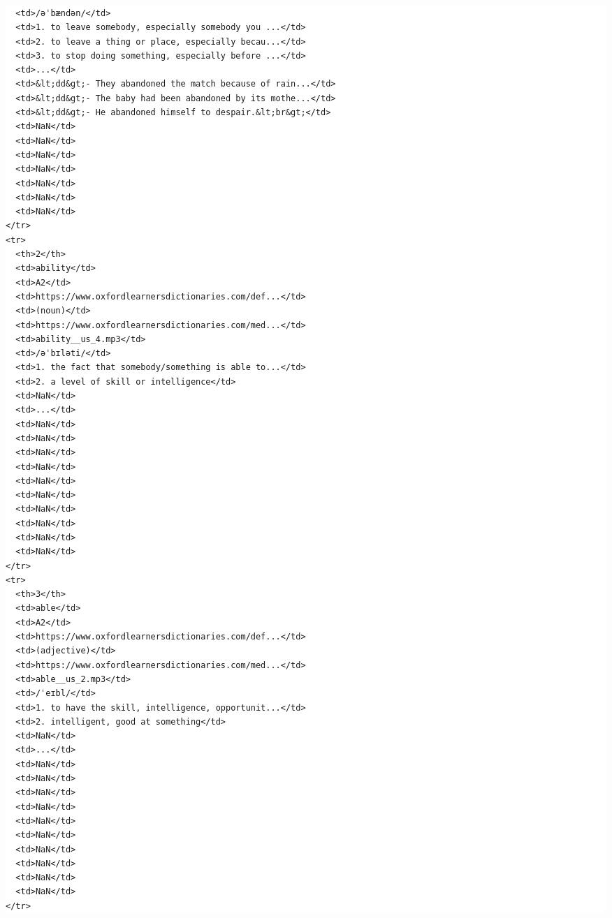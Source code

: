       <td>/əˈbændən/</td>
      <td>1. to leave somebody, especially somebody you ...</td>
      <td>2. to leave a thing or place, especially becau...</td>
      <td>3. to stop doing something, especially before ...</td>
      <td>...</td>
      <td>&lt;dd&gt;- They abandoned the match because of rain...</td>
      <td>&lt;dd&gt;- The baby had been abandoned by its mothe...</td>
      <td>&lt;dd&gt;- He abandoned himself to despair.&lt;br&gt;</td>
      <td>NaN</td>
      <td>NaN</td>
      <td>NaN</td>
      <td>NaN</td>
      <td>NaN</td>
      <td>NaN</td>
      <td>NaN</td>
    </tr>
    <tr>
      <th>2</th>
      <td>ability</td>
      <td>A2</td>
      <td>https://www.oxfordlearnersdictionaries.com/def...</td>
      <td>(noun)</td>
      <td>https://www.oxfordlearnersdictionaries.com/med...</td>
      <td>ability__us_4.mp3</td>
      <td>/əˈbɪləti/</td>
      <td>1. the fact that somebody/something is able to...</td>
      <td>2. a level of skill or intelligence</td>
      <td>NaN</td>
      <td>...</td>
      <td>NaN</td>
      <td>NaN</td>
      <td>NaN</td>
      <td>NaN</td>
      <td>NaN</td>
      <td>NaN</td>
      <td>NaN</td>
      <td>NaN</td>
      <td>NaN</td>
      <td>NaN</td>
    </tr>
    <tr>
      <th>3</th>
      <td>able</td>
      <td>A2</td>
      <td>https://www.oxfordlearnersdictionaries.com/def...</td>
      <td>(adjective)</td>
      <td>https://www.oxfordlearnersdictionaries.com/med...</td>
      <td>able__us_2.mp3</td>
      <td>/ˈeɪbl/</td>
      <td>1. to have the skill, intelligence, opportunit...</td>
      <td>2. intelligent, good at something</td>
      <td>NaN</td>
      <td>...</td>
      <td>NaN</td>
      <td>NaN</td>
      <td>NaN</td>
      <td>NaN</td>
      <td>NaN</td>
      <td>NaN</td>
      <td>NaN</td>
      <td>NaN</td>
      <td>NaN</td>
      <td>NaN</td>
    </tr>